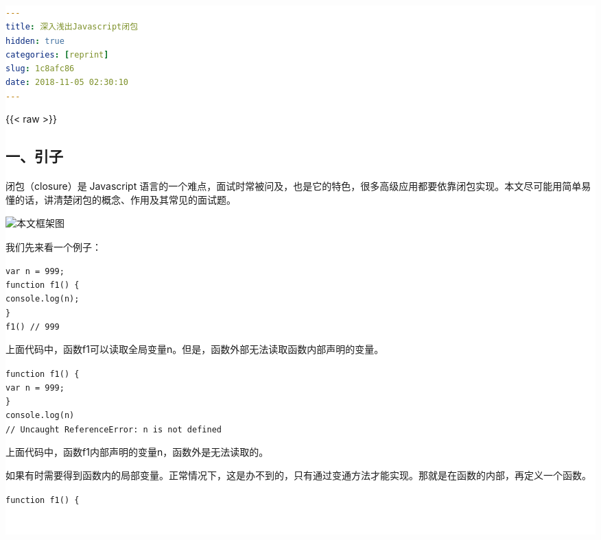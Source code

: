 ```yaml
---
title: 深入浅出Javascript闭包
hidden: true
categories: [reprint]
slug: 1c8afc86
date: 2018-11-05 02:30:10
---
```


{{< raw >}}
<h2 id="articleHeader0">&#x4E00;&#x3001;&#x5F15;&#x5B50;</h2><p>&#x95ED;&#x5305;&#xFF08;closure&#xFF09;&#x662F; Javascript &#x8BED;&#x8A00;&#x7684;&#x4E00;&#x4E2A;&#x96BE;&#x70B9;&#xFF0C;&#x9762;&#x8BD5;&#x65F6;&#x5E38;&#x88AB;&#x95EE;&#x53CA;&#xFF0C;&#x4E5F;&#x662F;&#x5B83;&#x7684;&#x7279;&#x8272;&#xFF0C;&#x5F88;&#x591A;&#x9AD8;&#x7EA7;&#x5E94;&#x7528;&#x90FD;&#x8981;&#x4F9D;&#x9760;&#x95ED;&#x5305;&#x5B9E;&#x73B0;&#x3002;&#x672C;&#x6587;&#x5C3D;&#x53EF;&#x80FD;&#x7528;&#x7B80;&#x5355;&#x6613;&#x61C2;&#x7684;&#x8BDD;&#xFF0C;&#x8BB2;&#x6E05;&#x695A;&#x95ED;&#x5305;&#x7684;&#x6982;&#x5FF5;&#x3001;&#x4F5C;&#x7528;&#x53CA;&#x5176;&#x5E38;&#x89C1;&#x7684;&#x9762;&#x8BD5;&#x9898;&#x3002;</p><p><span class="img-wrap"><img data-src="/img/remote/1460000016657656?w=1255&amp;h=617" src="https://static.alili.tech/img/remote/1460000016657656?w=1255&amp;h=617" alt="&#x672C;&#x6587;&#x6846;&#x67B6;&#x56FE;" title="&#x672C;&#x6587;&#x6846;&#x67B6;&#x56FE;" style="cursor:pointer;display:inline"></span></p><p>&#x6211;&#x4EEC;&#x5148;&#x6765;&#x770B;&#x4E00;&#x4E2A;&#x4F8B;&#x5B50;&#xFF1A;</p><div class="widget-codetool" style="display:none"><div class="widget-codetool--inner"><span class="selectCode code-tool" data-toggle="tooltip" data-placement="top" title="" data-original-title="&#x5168;&#x9009;"></span> <span type="button" class="copyCode code-tool" data-toggle="tooltip" data-placement="top" data-clipboard-text="var n = 999;
function f1() {
console.log(n);
}
f1() // 999" title="" data-original-title="&#x590D;&#x5236;"></span> <span type="button" class="saveToNote code-tool" data-toggle="tooltip" data-placement="top" title="" data-original-title="&#x653E;&#x8FDB;&#x7B14;&#x8BB0;"></span></div></div><pre class="hljs javascript"><code><span class="hljs-keyword">var</span> n = <span class="hljs-number">999</span>;
<span class="hljs-function"><span class="hljs-keyword">function</span> <span class="hljs-title">f1</span>(<span class="hljs-params"></span>) </span>{
<span class="hljs-built_in">console</span>.log(n);
}
f1() <span class="hljs-comment">// 999</span></code></pre><p>&#x4E0A;&#x9762;&#x4EE3;&#x7801;&#x4E2D;&#xFF0C;&#x51FD;&#x6570;f1&#x53EF;&#x4EE5;&#x8BFB;&#x53D6;&#x5168;&#x5C40;&#x53D8;&#x91CF;n&#x3002;&#x4F46;&#x662F;&#xFF0C;&#x51FD;&#x6570;&#x5916;&#x90E8;&#x65E0;&#x6CD5;&#x8BFB;&#x53D6;&#x51FD;&#x6570;&#x5185;&#x90E8;&#x58F0;&#x660E;&#x7684;&#x53D8;&#x91CF;&#x3002;</p><div class="widget-codetool" style="display:none"><div class="widget-codetool--inner"><span class="selectCode code-tool" data-toggle="tooltip" data-placement="top" title="" data-original-title="&#x5168;&#x9009;"></span> <span type="button" class="copyCode code-tool" data-toggle="tooltip" data-placement="top" data-clipboard-text="function f1() {
var n = 999;
}
console.log(n)
// Uncaught ReferenceError: n is not defined" title="" data-original-title="&#x590D;&#x5236;"></span> <span type="button" class="saveToNote code-tool" data-toggle="tooltip" data-placement="top" title="" data-original-title="&#x653E;&#x8FDB;&#x7B14;&#x8BB0;"></span></div></div><pre class="hljs javascript"><code><span class="hljs-function"><span class="hljs-keyword">function</span> <span class="hljs-title">f1</span>(<span class="hljs-params"></span>) </span>{
<span class="hljs-keyword">var</span> n = <span class="hljs-number">999</span>;
}
<span class="hljs-built_in">console</span>.log(n)
<span class="hljs-comment">// Uncaught ReferenceError: n is not defined</span></code></pre><p>&#x4E0A;&#x9762;&#x4EE3;&#x7801;&#x4E2D;&#xFF0C;&#x51FD;&#x6570;f1&#x5185;&#x90E8;&#x58F0;&#x660E;&#x7684;&#x53D8;&#x91CF;n&#xFF0C;&#x51FD;&#x6570;&#x5916;&#x662F;&#x65E0;&#x6CD5;&#x8BFB;&#x53D6;&#x7684;&#x3002;</p><p>&#x5982;&#x679C;&#x6709;&#x65F6;&#x9700;&#x8981;&#x5F97;&#x5230;&#x51FD;&#x6570;&#x5185;&#x7684;&#x5C40;&#x90E8;&#x53D8;&#x91CF;&#x3002;&#x6B63;&#x5E38;&#x60C5;&#x51B5;&#x4E0B;&#xFF0C;&#x8FD9;&#x662F;&#x529E;&#x4E0D;&#x5230;&#x7684;&#xFF0C;&#x53EA;&#x6709;&#x901A;&#x8FC7;&#x53D8;&#x901A;&#x65B9;&#x6CD5;&#x624D;&#x80FD;&#x5B9E;&#x73B0;&#x3002;&#x90A3;&#x5C31;&#x662F;&#x5728;&#x51FD;&#x6570;&#x7684;&#x5185;&#x90E8;&#xFF0C;&#x518D;&#x5B9A;&#x4E49;&#x4E00;&#x4E2A;&#x51FD;&#x6570;&#x3002;</p><div class="widget-codetool" style="display:none"><div class="widget-codetool--inner"><span class="selectCode code-tool" data-toggle="tooltip" data-placement="top" title="" data-original-title="&#x5168;&#x9009;"></span> <span type="button" class="copyCode code-tool" data-toggle="tooltip" data-placement="top" data-clipboard-text="function f1() {
var n = 999;
function f2() {
  console.log(n); // 999
 }
}" title="" data-original-title="&#x590D;&#x5236;"></span> <span type="button" class="saveToNote code-tool" data-toggle="tooltip" data-placement="top" title="" data-original-title="&#x653E;&#x8FDB;&#x7B14;&#x8BB0;"></span></div></div><pre class="hljs javascript"><code><span class="hljs-function"><span class="hljs-keyword">function</span> <span class="hljs-title">f1</span>(<span class="hljs-params"></span>) </span>{
